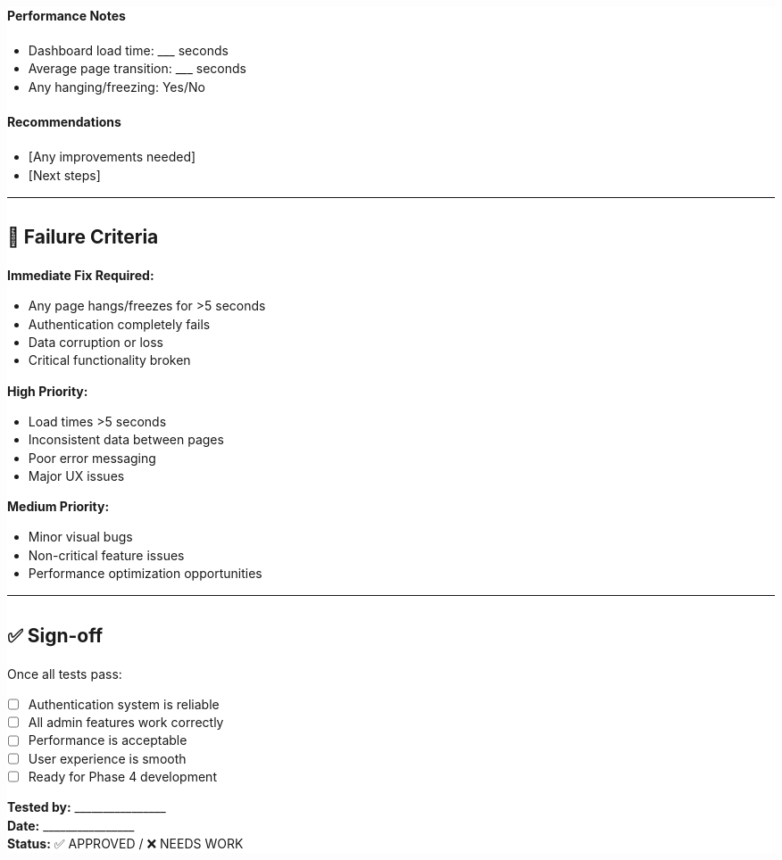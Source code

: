 #### Performance Notes
- Dashboard load time: ___ seconds
- Average page transition: ___ seconds
- Any hanging/freezing: Yes/No

#### Recommendations
- [Any improvements needed]
- [Next steps]

---

## 🚨 Failure Criteria

**Immediate Fix Required:**
- Any page hangs/freezes for >5 seconds
- Authentication completely fails
- Data corruption or loss
- Critical functionality broken

**High Priority:**
- Load times >5 seconds
- Inconsistent data between pages
- Poor error messaging
- Major UX issues

**Medium Priority:**
- Minor visual bugs
- Non-critical feature issues
- Performance optimization opportunities

---

## ✅ Sign-off

Once all tests pass:
- [ ] Authentication system is reliable
- [ ] All admin features work correctly
- [ ] Performance is acceptable
- [ ] User experience is smooth
- [ ] Ready for Phase 4 development

**Tested by:** ________________  
**Date:** ________________  
**Status:** ✅ APPROVED / ❌ NEEDS WORK 